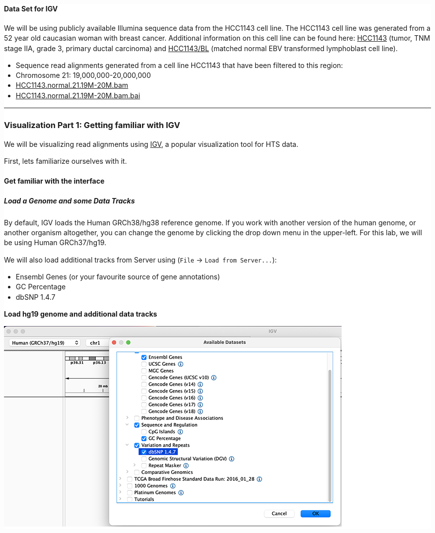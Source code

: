 #### Data Set for IGV
We will be using publicly available Illumina sequence data from the HCC1143 cell line. The HCC1143 cell line was generated from a 52 year old caucasian woman with breast cancer. Additional information on this cell line can be found here: [HCC1143](https://www.atcc.org/products/all/CRL-2321.aspx) (tumor, TNM stage IIA, grade 3, primary ductal carcinoma) and [HCC1143/BL](https://www.atcc.org/products/all/CRL-2362.aspx) (matched normal EBV transformed lymphoblast cell line).

* Sequence read alignments generated from a cell line HCC1143 that have been filtered to this region:
* Chromosome 21: 19,000,000-20,000,000
* [HCC1143.normal.21.19M-20M.bam](/assets/module_2/HCC1143.normal.21.19M-20M.bam)
* [HCC1143.normal.21.19M-20M.bam.bai](/assets/module_2/HCC1143.normal.21.19M-20M.bam.bai)

***

### Visualization Part 1: Getting familiar with IGV
We will be visualizing read alignments using [IGV](http://www.broadinstitute.org/igv/), a popular visualization tool for HTS data.

First, lets familiarize ourselves with it.

#### Get familiar with the interface
##### Load a Genome and some Data Tracks
By default, IGV loads the Human GRCh38/hg38 reference genome. If you work with another version of the human genome, or another organism altogether, you can change the genome by clicking the drop down menu in the upper-left. For this lab, we will be using Human GRCh37/hg19.

We will also load additional tracks from Server using (`File` -> `Load from Server...`):

* Ensembl Genes (or your favourite source of gene annotations)
* GC Percentage
* dbSNP 1.4.7

**Load hg19 genome and additional data tracks**

![Load hg19 genome and additional data tracks](/assets/module_2/load.data.tracks.png)
